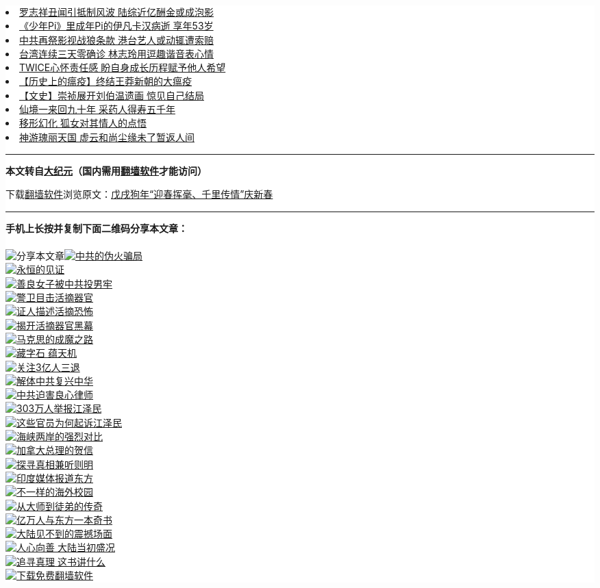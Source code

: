 <li><a href="/gb/20/4/27/n12065497.md#1">罗志祥丑闻引抵制风波 陆综近亿酬金或成泡影</a></li>
<li><a href="/gb/20/4/29/n12069700.md#1">《少年Pi》里成年Pi的伊凡卡汉病逝 享年53岁</a></li>
<li><a href="/gb/20/4/29/n12070504.md#1">中共再祭影视战狼条款 港台艺人或动辄遭索赔</a></li>
<li><a href="/gb/20/4/28/n12068100.md#1">台湾连续三天零确诊 林志玲用逗趣谐音表心情</a></li>
<li><a href="/gb/20/4/28/n12066749.md#1">TWICE心怀责任感 盼自身成长历程赋予他人希望</a></li>
<li><a href="/gb/20/4/24/n12059475.md#1">【历史上的瘟疫】终结王莽新朝的大瘟疫</a></li>
<li><a href="/gb/20/4/23/n12054891.md#1">【文史】崇祯展开刘伯温遗画 惊见自己结局</a></li>
<li><a href="/gb/20/4/4/n12002808.md#1">仙境一来回九十年 采药人得寿五千年</a></li>
<li><a href="/gb/20/4/24/n12057218.md#1">移形幻化 狐女对其情人的点悟</a></li>
<li><a href="/gb/20/4/26/n12062868.md#1">神游瑰丽天国 虚云和尚尘缘未了暂返人间</a></li>
<hr>

<strong>本文转自<a href="https://www.epochtimes.com">大纪元</a>（国内需用<a href="https://github.com/bannedbook/fanqiang/wiki">翻墙软件</a>才能访问）</strong><p>下载<a href="https://github.com/bannedbook/fanqiang/wiki">翻墙软件</a>浏览原文：<a href="https://www.epochtimes.com/gb/18/2/12/n10136583.htm">戊戌狗年“迎春挥毫、千里传情”庆新春</a></p><hr>

<strong>手机上长按并复制下面二维码分享本文章：</strong><br><br><img src="http://d1p1.ip.zn2.us/v.php?action=qrcode&url=/gb/18/2/12/n10136583.md%231" title="分享本文章"></td><td VALIGN=TOP><a href="/gb/16/1/21/n4622075.md?dfh#1" target="_blank"><img src="https://raw.githubusercontent.com/wm2843/djy/master/gb/300/wei-f1.jpg" title="中共的伪火骗局"  alt="中共的伪火骗局"></a><br><a href="https://github.com/wm2843/www/blob/master/README.md?dfh#9" target="_blank"><img src="https://raw.githubusercontent.com/wm2843/djy/master/gb/300/yong-h.jpg" title="永恒的见证"  alt="永恒的见证"></a><br><a href="/gb/13/9/29/n3974789.md?dfh#1" target="_blank"><img src="https://raw.githubusercontent.com/wm2843/djy/master/gb/300/shang-lnz.jpg" title="善良女子被中共投男牢"  alt="善良女子被中共投男牢"></a><br><a href="/gb/16/3/16/n4663449.md?dfh#1" target="_blank"><img src="https://raw.githubusercontent.com/wm2843/djy/master/gb/300/huo-z3.jpg" title="警卫目击活摘器官"  alt="警卫目击活摘器官"></a><br><a href="/gb/16/8/7/n8177641.md?dfh#1" target="_blank"><img src="https://raw.githubusercontent.com/wm2843/djy/master/gb/300/huo-z4.jpg" title="证人描述活摘恐怖"  alt="证人描述活摘恐怖"></a><br><a href="/gb/10/4/19/n2881569.md?dfh#1" target="_blank"><img src="https://raw.githubusercontent.com/wm2843/djy/master/gb/300/huo-z1.jpg" title="揭开活摘器官黑幕"  alt="揭开活摘器官黑幕"></a><br><a href="/gb/10/11/7/n3077476.md?dfh#1" target="_blank"><img src="https://raw.githubusercontent.com/wm2843/djy/master/gb/300/ma-ks.jpg" title="马克思的成魔之路"  alt="马克思的成魔之路"></a><br><a href="/gb/14/6/9/n4173977.md?dfh#1" target="_blank"><img src="https://raw.githubusercontent.com/wm2843/djy/master/gb/300/chang-zs.jpg" title="藏字石 蕴天机"  alt="藏字石 蕴天机"></a><br><a href="/gb/18/5/10/n10381511.md?dfh#1" target="_blank"><img src="https://raw.githubusercontent.com/wm2843/djy/master/gb/300/st1.jpg" title="关注3亿人三退"  alt="关注3亿人三退"></a><br><a href="/gb/18/3/21/n10237682.md?dfh#1" target="_blank"><img src="https://raw.githubusercontent.com/wm2843/djy/master/gb/300/jie-t.jpg" title="解体中共复兴中华"  alt="解体中共复兴中华"></a><br><a href="/gb/9/2/9/n2422991.md?dfh#1" target="_blank"><img src="https://raw.githubusercontent.com/wm2843/djy/master/gb/300/gao-zs.jpg" title="中共迫害良心律师"  alt="中共迫害良心律师"></a><br><a href="/gb/18/12/9/n10900044.md?dfh#1" target="_blank"><img src="https://raw.githubusercontent.com/wm2843/djy/master/gb/300/sj1.jpg" title="303万人举报江泽民"  alt="303万人举报江泽民"></a><br><a href="/gb/18/8/28/n10672014.md?dfh#1" target="_blank"><img src="https://raw.githubusercontent.com/wm2843/djy/master/gb/300/sj2.jpg" title="这些官员为何起诉江泽民"  alt="这些官员为何起诉江泽民"></a><br><a href="/gb/8/12/18/n2367165.md?dfh#1" target="_blank"><img src="https://raw.githubusercontent.com/wm2843/djy/master/gb/300/liangan.jpg" title="海峡两岸的强烈对比"  alt="海峡两岸的强烈对比"></a><br><a href="/gb/15/12/10/n4593139.md?dfh#1" target="_blank"><img src="https://raw.githubusercontent.com/wm2843/djy/master/gb/300/jia-ndzl.jpg" title="加拿大总理的贺信"  alt="加拿大总理的贺信"></a><br><a href="/gb/11/6/17/n3289382.md?dfh#1" target="_blank"><img src="https://raw.githubusercontent.com/wm2843/djy/master/gb/300/xiao-wd.jpg" title="探寻真相兼听则明"  alt="探寻真相兼听则明"></a><br><a href="/gb/18/10/27/n10812623.md?dfh#1" target="_blank"><img src="https://raw.githubusercontent.com/wm2843/djy/master/gb/300/yindu.jpg" title="印度媒体报道东方"  alt="印度媒体报道东方"></a><br><a href="/gb/18/6/9/n10469652.md?dfh#1" target="_blank"><img src="https://raw.githubusercontent.com/wm2843/djy/master/gb/300/xie-j.jpg" title="不一样的海外校园"  alt="不一样的海外校园"></a><br><a href="/gb/7/4/5/n1669415.md?dfh#1" target="_blank"><img src="https://raw.githubusercontent.com/wm2843/djy/master/gb/300/li-up.jpg" title="从大师到徒弟的传奇"  alt="从大师到徒弟的传奇"></a><br><a href="/gb/17/5/26/n9191512.md?dfh#1" target="_blank"><img src="https://raw.githubusercontent.com/wm2843/djy/master/gb/300/zfl2.jpg" title="亿万人与东方一本奇书"  alt="亿万人与东方一本奇书"></a><br><a href="/gb/13/11/27/n4020290.md?dfh#1" target="_blank"><img src="https://raw.githubusercontent.com/wm2843/djy/master/gb/300/zhen-h.jpg" title="大陆见不到的震撼场面"  alt="大陆见不到的震撼场面"></a><br><a href="/gb/15/7/17/n4482910.md?dfh#1" target="_blank"><img src="https://raw.githubusercontent.com/wm2843/djy/master/gb/300/dalu-sk.jpg" title="人心向善 大陆当初盛况"  alt="人心向善 大陆当初盛况"></a><br><a href="/gb/19/1/5/n10955468.md?dfh#1" target="_blank"><img src="https://raw.githubusercontent.com/wm2843/djy/master/gb/300/zfl1.jpg" title="追寻真理 这书讲什么"  alt="追寻真理 这书讲什么"></a><br><a href="https://github.com/bannedbook/fanqiang/wiki" target="_blank"><img src="https://raw.githubusercontent.com/wm2843/djy/master/gb/300/fq1.jpg" title="下载免费翻墙软件"  alt="下载免费翻墙软件"></a><br></td></tr></table>